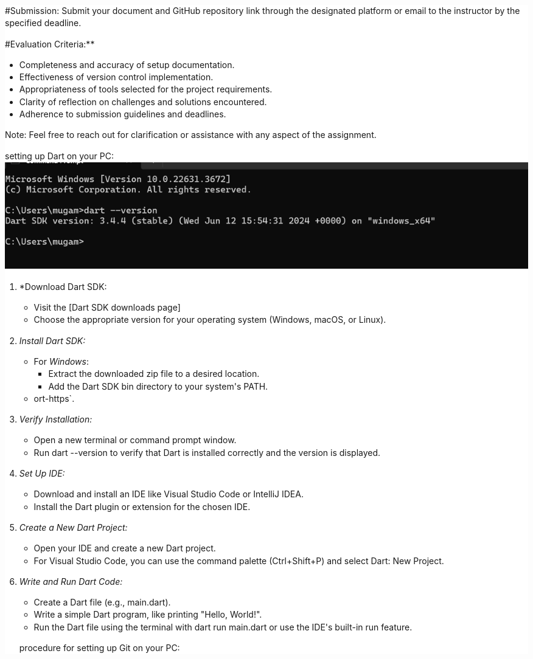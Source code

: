 #Submission:
Submit your document and GitHub repository link through the designated platform or email to the instructor by the specified deadline.

#Evaluation Criteria:**
- Completeness and accuracy of setup documentation.
- Effectiveness of version control implementation.
- Appropriateness of tools selected for the project requirements.
- Clarity of reflection on challenges and solutions encountered.
- Adherence to submission guidelines and deadlines.

Note: Feel free to reach out for clarification or assistance with any aspect of the assignment.

setting up Dart on your PC:
![setting up web](images/dart.png)

1. *Download Dart SDK:
   - Visit the [Dart SDK downloads page]
   - Choose the appropriate version for your operating system (Windows, macOS, or Linux).

2. *Install Dart SDK:*
   - For *Windows*:
     - Extract the downloaded zip file to a desired location.
     - Add the Dart SDK bin directory to your system's PATH.
   - ort-https`.

3. *Verify Installation:*
   - Open a new terminal or command prompt window.
   - Run dart --version to verify that Dart is installed correctly and the version is displayed.

4. *Set Up IDE:*
   - Download and install an IDE like Visual Studio Code or IntelliJ IDEA.
   - Install the Dart plugin or extension for the chosen IDE.

5. *Create a New Dart Project:*
   - Open your IDE and create a new Dart project.
   - For Visual Studio Code, you can use the command palette (Ctrl+Shift+P) and select Dart: New Project.

6. *Write and Run Dart Code:*
   - Create a Dart file (e.g., main.dart).
   - Write a simple Dart program, like printing "Hello, World!".
   - Run the Dart file using the terminal with dart run main.dart or use the IDE's built-in run feature.

   procedure for setting up Git on your PC: